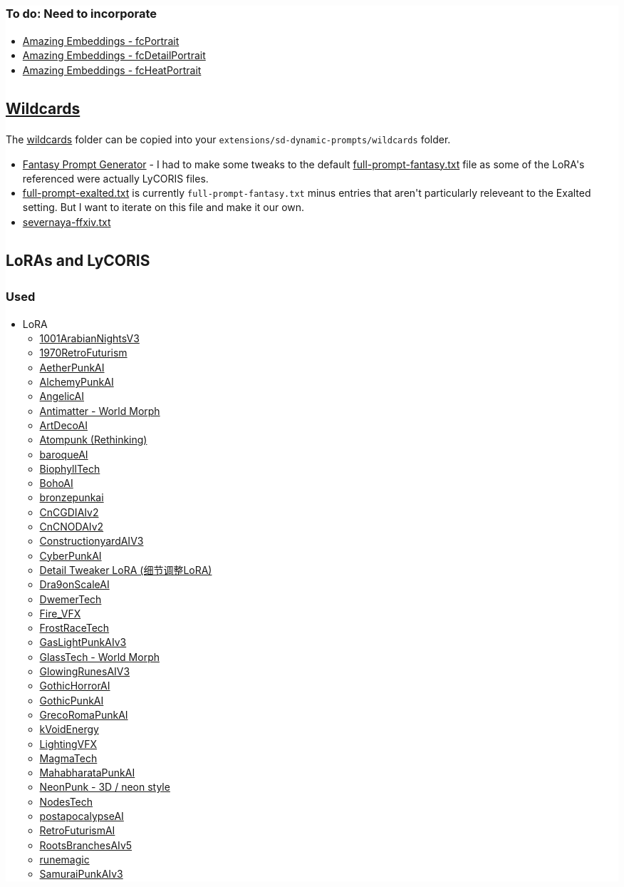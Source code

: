 ### To do: Need to incorporate

* [Amazing Embeddings - fcPortrait](https://civitai.com/models/81575?modelVersionId=86566)
* [Amazing Embeddings - fcDetailPortrait](https://civitai.com/models/81575?modelVersionId=91967)
* [Amazing Embeddings - fcHeatPortrait](https://civitai.com/models/81575?modelVersionId=91959)

## [Wildcards](https://github.com/AUTOMATIC1111/stable-diffusion-webui-wildcards)

The [wildcards](wildcards) folder can be copied into your `extensions/sd-dynamic-prompts/wildcards` folder.

* [Fantasy Prompt Generator](https://civitai.com/models/45448/full-feature-character-prompts-fantasy) - I had to make some tweaks to the default [full-prompt-fantasy.txt](wildcards/full-prompt-fantasy.txt) file as some of the LoRA's referenced were actually LyCORIS files.
* [full-prompt-exalted.txt](wildcards/full-prompt-exalted.txt) is currently `full-prompt-fantasy.txt` minus entries that aren't particularly releveant to the Exalted setting. But I want to iterate on this file and make it our own.
* [severnaya-ffxiv.txt](wildcards/severnaya-ffxiv)

## LoRAs and LyCORIS

### Used

* LoRA
  * [1001ArabianNightsV3](https://civitai.com/models/69315/1001arabiannights)
  * [1970RetroFuturism](https://civitai.com/models/64235/1970retrofuturism)
  * [AetherPunkAI](https://civitai.com/models/85036/aetherpunkai)
  * [AlchemyPunkAI](https://civitai.com/models/78766/alchemypunkai)
  * [AngelicAI](https://civitai.com/models/76229/angelicai)
  * [Antimatter - World Morph](https://civitai.com/models/59527/antimatter-world-morph)
  * [ArtDecoAI](https://civitai.com/models/37495/artdecoai)
  * [Atompunk (Rethinking)](https://civitai.com/models/65960/atompunk-rethinking)
  * [baroqueAI](https://civitai.com/models/38414/baroqueai)
  * [BiophyllTech](https://civitai.com/models/74430/biophyll-tech)
  * [BohoAI](https://civitai.com/models/51966/bohoai)
  * [bronzepunkai](https://civitai.com/models/29277/bronzepunkai)
  * [CnCGDIAIv2](https://civitai.com/models/81160?modelVersionId=86089)
  * [CnCNODAIv2](https://civitai.com/models/81160?modelVersionId=86094)
  * [ConstructionyardAIV3](https://civitai.com/models/53493/constructionyardai)
  * [CyberPunkAI](https://civitai.com/models/77121/neoncyberpunkai)
  * [Detail Tweaker LoRA (细节调整LoRA)](https://civitai.com/models/58390/detail-tweaker-lora-lora)
  * [Dra9onScaleAI](https://civitai.com/models/55543?modelVersionId=70189)
  * [DwemerTech](https://civitai.com/models/65028/dwemer-tech-world-morph)
  * [Fire_VFX](https://civitai.com/models/9049/firevfx-create-more-consistent-fire)
  * [FrostRaceTech](https://civitai.com/models/81485/frost-race-tech-world-morph)
  * [GasLightPunkAIv3](https://civitai.com/models/71335/gaslampfantasyai)
  * [GlassTech - World Morph](https://civitai.com/models/57933/glasstech-world-morph)
  * [GlowingRunesAIV3](https://civitai.com/models/51686/glowingrunesai)
  * [GothicHorrorAI](https://civitai.com/models/39760/gothichorrorai)
  * [GothicPunkAI](https://civitai.com/models/78695/gothicpunkai)
  * [GrecoRomaPunkAI](https://civitai.com/models/76190/grecoromapunkai)
  * [kVoidEnergy](https://civitai.com/models/60553/kvoidenergy)
  * [LightingVFX](https://civitai.com/models/10222/lightningvfx-create-more-consistent-lightning)
  * [MagmaTech](https://civitai.com/models/77252/magma-tech-world-morph)
  * [MahabharataPunkAI](https://civitai.com/models/71478/mahabharatapunkai)
  * [NeonPunk - 3D / neon style](https://civitai.com/models/55908/neonpunk-3d-neon-style)
  * [NodesTech](https://civitai.com/models/72451/nodes-tech-world-morph)
  * [postapocalypseAI](https://civitai.com/models/36848/postapocalypseai)
  * [RetroFuturismAI](https://civitai.com/models/43465/retrofuturismai)
  * [RootsBranchesAIv5](https://civitai.com/models/63660/rootsbranchesai)
  * [runemagic](https://civitai.com/models/66359?modelVersionId=71024)
  * [SamuraiPunkAIv3](https://civitai.com/models/69108/samuraipunkai)